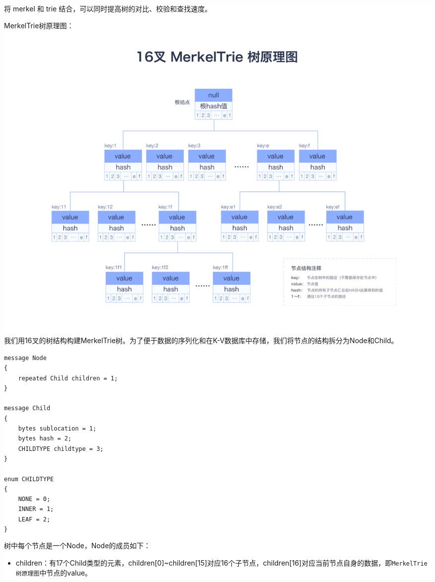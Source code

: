 将 merkel 和 trie 结合，可以同时提高树的对比、校验和查找速度。

MerkelTrie树原理图：
![](image/MerkelTrieTree.png)

我们用16叉的树结构构建MerkelTrie树。为了便于数据的序列化和在K-V数据库中存储，我们将节点的结构拆分为Node和Child。

```
message Node
{
    repeated Child children = 1;
}

message Child
{
    bytes sublocation = 1;
    bytes hash = 2;
    CHILDTYPE childtype = 3;
}

enum CHILDTYPE
{
    NONE = 0;
    INNER = 1;
    LEAF = 2;
}
```
树中每个节点是一个Node，Node的成员如下：
- children：有17个Child类型的元素，children[0]~children[15]对应16个子节点，children[16]对应当前节点自身的数据，即`MerkelTrie树原理图`中节点的value。
